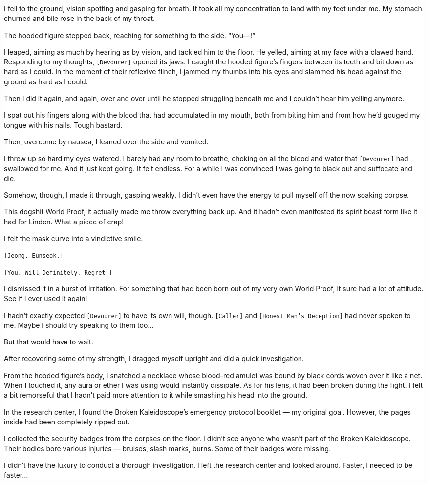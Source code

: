 I fell to the ground, vision spotting and gasping for breath. It took all my concentration to land with my feet under me. My stomach churned and bile rose in the back of my throat. 

The hooded figure stepped back, reaching for something to the side. “You—!” 

I leaped, aiming as much by hearing as by vision, and tackled him to the floor. He yelled, aiming at my face with a clawed hand. Responding to my thoughts, `[Devourer]` opened its jaws. I caught the hooded figure’s fingers between its teeth and bit down as hard as I could. In the moment of their reflexive flinch, I jammed my thumbs into his eyes and slammed his head against the ground as hard as I could. 

Then I did it again, and again, over and over until he stopped struggling beneath me and I couldn’t hear him yelling anymore. 

I spat out his fingers along with the blood that had accumulated in my mouth, both from biting him and from how he’d gouged my tongue with his nails. Tough bastard. 

Then, overcome by nausea, I leaned over the side and vomited. 

I threw up so hard my eyes watered. I barely had any room to breathe, choking on all the blood and water that `[Devourer]` had swallowed for me. And it just kept going. It felt endless. For a while I was convinced I was going to black out and suffocate and die. 

Somehow, though, I made it through, gasping weakly. I didn’t even have the energy to pull myself off the now soaking corpse. 

This dogshit World Proof, it actually made me throw everything back up. And it hadn’t even manifested its spirit beast form like it had for Linden. What a piece of crap! 

I felt the mask curve into a vindictive smile. 

`[Jeong. Eunseok.]` 

`[You. Will Definitely. Regret.]` 

I dismissed it in a burst of irritation. For something that had been born out of my very own World Proof, it sure had a lot of attitude. See if I ever used it again! 

I hadn’t exactly expected `[Devourer]` to have its own will, though. `[Caller]` and `[Honest Man’s Deception]` had never spoken to me. Maybe I should try speaking to them too…

But that would have to wait. 

After recovering some of my strength, I dragged myself upright and did a quick investigation. 

From the hooded figure’s body, I snatched a necklace whose blood-red amulet was bound by black cords woven over it like a net. When I touched it, any aura or ether I was using would instantly dissipate. As for his lens, it had been broken during the fight. I felt a bit remorseful that I hadn’t paid more attention to it while smashing his head into the ground. 

In the research center, I found the Broken Kaleidoscope’s emergency protocol booklet — my original goal. However, the pages inside had been completely ripped out. 

I collected the security badges from the corpses on the floor. I didn’t see anyone who wasn’t part of the Broken Kaleidoscope. Their bodies bore various injuries — bruises, slash marks, burns. Some of their badges were missing. 

I didn’t have the luxury to conduct a thorough investigation. I left the research center and looked around. Faster, I needed to be faster… 
